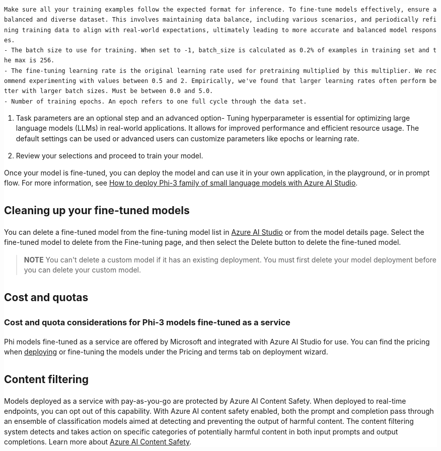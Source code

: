     Make sure all your training examples follow the expected format for inference. To fine-tune models effectively, ensure a balanced and diverse dataset. This involves maintaining data balance, including various scenarios, and periodically refining training data to align with real-world expectations, ultimately leading to more accurate and balanced model responses.
    - The batch size to use for training. When set to -1, batch_size is calculated as 0.2% of examples in training set and the max is 256.
    - The fine-tuning learning rate is the original learning rate used for pretraining multiplied by this multiplier. We recommend experimenting with values between 0.5 and 2. Empirically, we've found that larger learning rates often perform better with larger batch sizes. Must be between 0.0 and 5.0.
    - Number of training epochs. An epoch refers to one full cycle through the data set.

1. Task parameters are an optional step and an advanced option- Tuning hyperparameter is essential for optimizing large language models (LLMs) in real-world applications. It allows for improved performance and efficient resource usage. The default settings can be used or advanced users can customize parameters like epochs or learning rate.

1. Review your selections and proceed to train your model.

Once your model is fine-tuned, you can deploy the model and can use it in your own application, in the playground, or in prompt flow. For more information, see [How to deploy Phi-3 family of small language models with Azure AI Studio](https://github.com/MicrosoftDocs/azure-docs/blob/main/articles/ai-studio/how-to/deploy-models-phi-3.md).

## Cleaning up your fine-tuned models 

You can delete a fine-tuned model from the fine-tuning model list in [Azure AI Studio](https://ai.azure.com) or from the model details page. Select the fine-tuned model to delete from the Fine-tuning page, and then select the Delete button to delete the fine-tuned model.

>**NOTE**
> You can't delete a custom model if it has an existing deployment. You must first delete your model deployment before you can delete your custom model.

## Cost and quotas

### Cost and quota considerations for Phi-3 models fine-tuned as a service

Phi models fine-tuned as a service are offered by Microsoft and integrated with Azure AI Studio for use. You can find the pricing when [deploying](https://github.com/MicrosoftDocs/azure-docs/blob/main/articles/ai-studio/how-to/deploy-models-phi-3.md) or fine-tuning the models under the Pricing and terms tab on deployment wizard.

## Content filtering

Models deployed as a service with pay-as-you-go are protected by Azure AI Content Safety. When deployed to real-time endpoints, you can opt out of this capability. With Azure AI content safety enabled, both the prompt and completion pass through an ensemble of classification models aimed at detecting and preventing the output of harmful content. The content filtering system detects and takes action on specific categories of potentially harmful content in both input prompts and output completions. Learn more about [Azure AI Content Safety](https://github.com/MicrosoftDocs/azure-docs/blob/main/articles/ai-studio/concepts/content-filtering.md).
